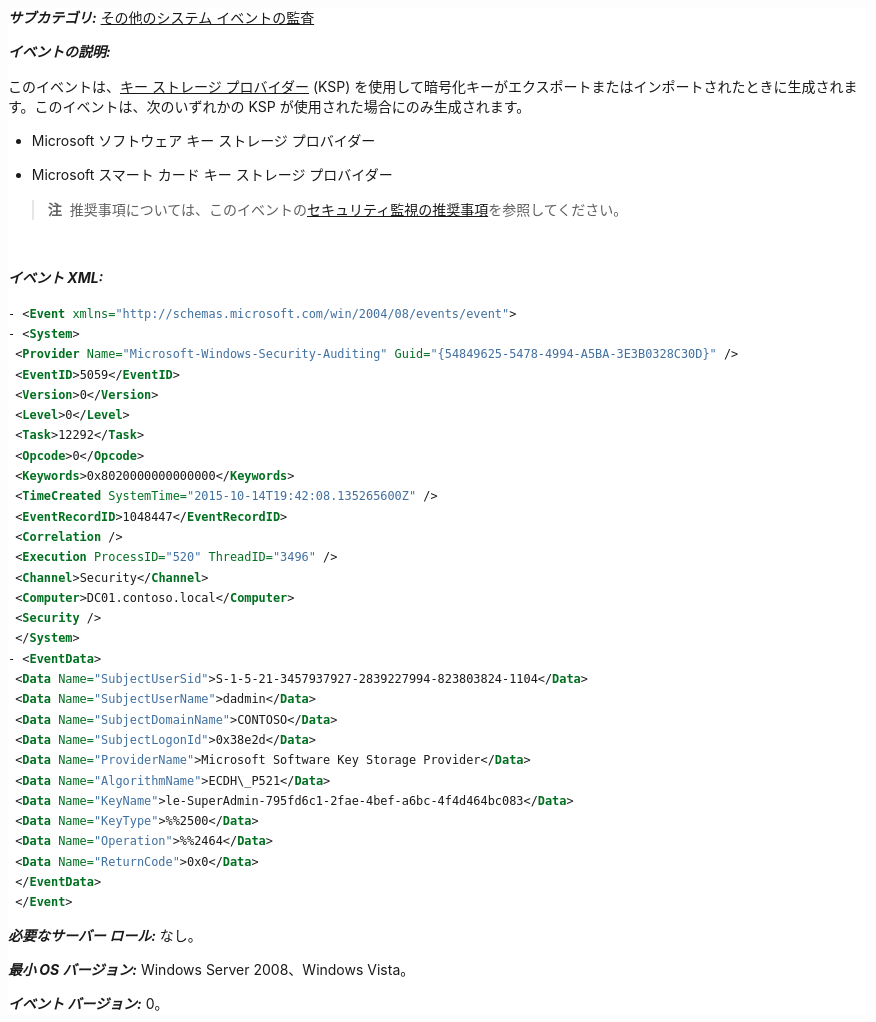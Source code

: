 ***サブカテゴリ:***&nbsp;[その他のシステム イベントの監査](audit-other-system-events.md)

***イベントの説明:***

このイベントは、[キー ストレージ プロバイダー](/windows/win32/seccertenroll/cng-key-storage-providers) (KSP) を使用して暗号化キーがエクスポートまたはインポートされたときに生成されます。このイベントは、次のいずれかの KSP が使用された場合にのみ生成されます。

- Microsoft ソフトウェア キー ストレージ プロバイダー

- Microsoft スマート カード キー ストレージ プロバイダー

> **注**&nbsp;&nbsp;推奨事項については、このイベントの[セキュリティ監視の推奨事項](#security-monitoring-recommendations)を参照してください。

<br clear="all">

***イベント XML:***
```xml
- <Event xmlns="http://schemas.microsoft.com/win/2004/08/events/event">
- <System>
 <Provider Name="Microsoft-Windows-Security-Auditing" Guid="{54849625-5478-4994-A5BA-3E3B0328C30D}" /> 
 <EventID>5059</EventID> 
 <Version>0</Version> 
 <Level>0</Level> 
 <Task>12292</Task> 
 <Opcode>0</Opcode> 
 <Keywords>0x8020000000000000</Keywords> 
 <TimeCreated SystemTime="2015-10-14T19:42:08.135265600Z" /> 
 <EventRecordID>1048447</EventRecordID> 
 <Correlation /> 
 <Execution ProcessID="520" ThreadID="3496" /> 
 <Channel>Security</Channel> 
 <Computer>DC01.contoso.local</Computer> 
 <Security /> 
 </System>
- <EventData>
 <Data Name="SubjectUserSid">S-1-5-21-3457937927-2839227994-823803824-1104</Data> 
 <Data Name="SubjectUserName">dadmin</Data> 
 <Data Name="SubjectDomainName">CONTOSO</Data> 
 <Data Name="SubjectLogonId">0x38e2d</Data> 
 <Data Name="ProviderName">Microsoft Software Key Storage Provider</Data> 
 <Data Name="AlgorithmName">ECDH\_P521</Data> 
 <Data Name="KeyName">le-SuperAdmin-795fd6c1-2fae-4bef-a6bc-4f4d464bc083</Data> 
 <Data Name="KeyType">%%2500</Data> 
 <Data Name="Operation">%%2464</Data> 
 <Data Name="ReturnCode">0x0</Data> 
 </EventData>
 </Event>

```

***必要なサーバー ロール:*** なし。

***最小 OS バージョン:*** Windows Server 2008、Windows Vista。

***イベント バージョン:*** 0。
